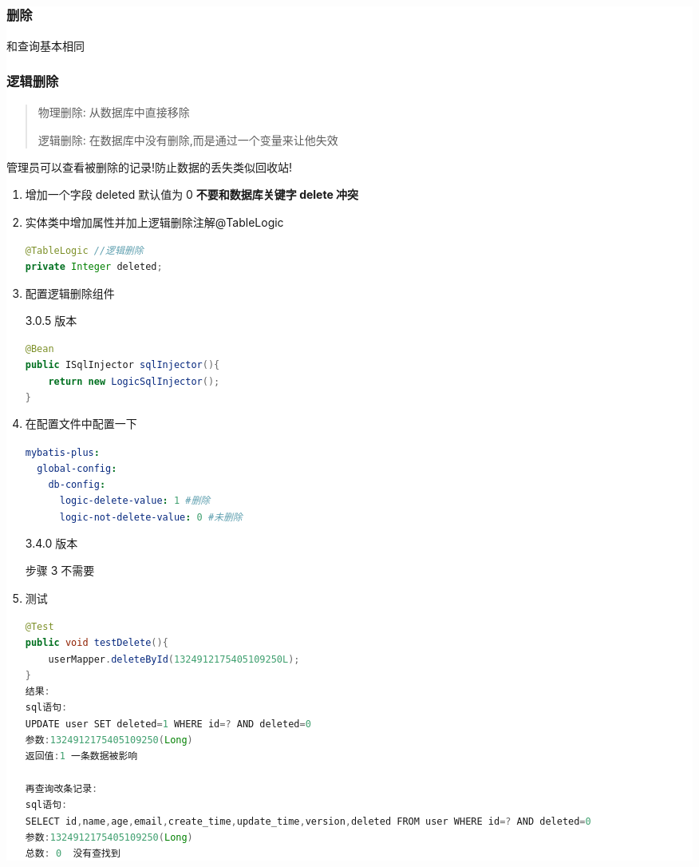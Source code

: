 ### 删除

和查询基本相同

### 逻辑删除

> 物理删除: 从数据库中直接移除
>
> 逻辑删除: 在数据库中没有删除,而是通过一个变量来让他失效

管理员可以查看被删除的记录!防止数据的丢失类似回收站!

1. 增加一个字段 deleted 默认值为 0 **不要和数据库关键字 delete 冲突**

2. 实体类中增加属性并加上逻辑删除注解@TableLogic

   ```Java
   @TableLogic //逻辑删除
   private Integer deleted;
   ```

3. 配置逻辑删除组件

   3.0.5 版本

   ```Java
   @Bean
   public ISqlInjector sqlInjector(){
       return new LogicSqlInjector();
   }
   ```

4. 在配置文件中配置一下

   ```yaml
   mybatis-plus:
     global-config:
       db-config:
         logic-delete-value: 1 #删除
         logic-not-delete-value: 0 #未删除
   ```

   3.4.0 版本

   步骤 3 不需要

5. 测试

   ```java
   @Test
   public void testDelete(){
       userMapper.deleteById(1324912175405109250L);
   }
   结果:
   sql语句:
   UPDATE user SET deleted=1 WHERE id=? AND deleted=0
   参数:1324912175405109250(Long)
   返回值:1 一条数据被影响

   再查询改条记录:
   sql语句:
   SELECT id,name,age,email,create_time,update_time,version,deleted FROM user WHERE id=? AND deleted=0
   参数:1324912175405109250(Long)
   总数: 0  没有查找到
   ```
